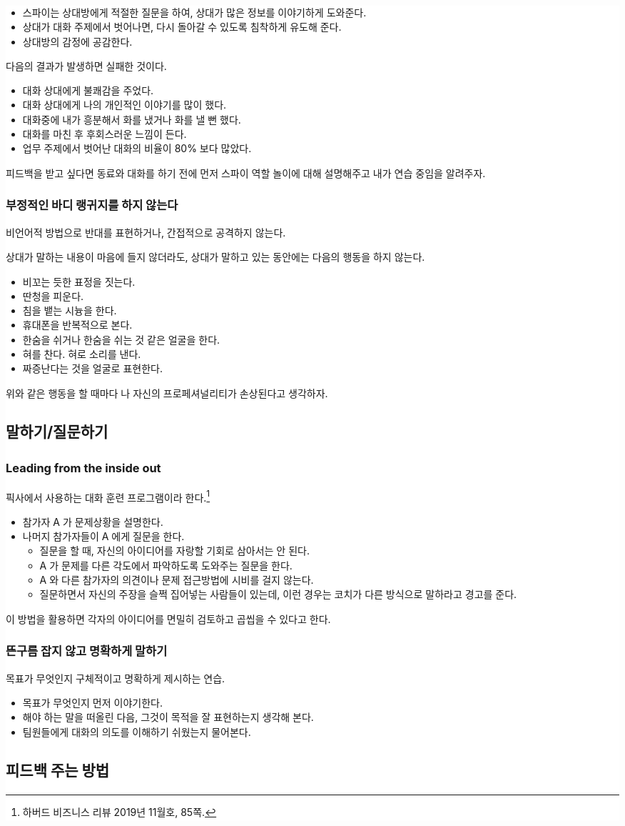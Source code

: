 * 스파이는 상대방에게 적절한 질문을 하여, 상대가 많은 정보를 이야기하게 도와준다.
* 상대가 대화 주제에서 벗어나면, 다시 돌아갈 수 있도록 침착하게 유도해 준다.
* 상대방의 감정에 공감한다.

다음의 결과가 발생하면 실패한 것이다.

* 대화 상대에게 불쾌감을 주었다.
* 대화 상대에게 나의 개인적인 이야기를 많이 했다.
* 대화중에 내가 흥분해서 화를 냈거나 화를 낼 뻔 했다.
* 대화를 마친 후 후회스러운 느낌이 든다.
* 업무 주제에서 벗어난 대화의 비율이 80% 보다 많았다.

피드백을 받고 싶다면 동료와 대화를 하기 전에 먼저 스파이 역할 놀이에 대해 설명해주고 내가 연습 중임을 알려주자.

### 부정적인 바디 랭귀지를 하지 않는다

비언어적 방법으로 반대를 표현하거나, 간접적으로 공격하지 않는다.

상대가 말하는 내용이 마음에 들지 않더라도, 상대가 말하고 있는 동안에는 다음의 행동을 하지 않는다.

* 비꼬는 듯한 표정을 짓는다.
* 딴청을 피운다.
* 침을 뱉는 시늉을 한다.
* 휴대폰을 반복적으로 본다.
* 한숨을 쉬거나 한숨을 쉬는 것 같은 얼굴을 한다.
* 혀를 찬다. 혀로 소리를 낸다.
* 짜증난다는 것을 얼굴로 표현한다.

위와 같은 행동을 할 때마다 나 자신의 프로페셔널리티가 손상된다고 생각하자.

## 말하기/질문하기
### Leading from the inside out

픽사에서 사용하는 대화 훈련 프로그램이라 한다.[^hbr-85]

* 참가자 A 가 문제상황을 설명한다.
* 나머지 참가자들이 A 에게 질문을 한다.
    * 질문을 할 때, 자신의 아이디어를 자랑할 기회로 삼아서는 안 된다.
    * A 가 문제를 다른 각도에서 파악하도록 도와주는 질문을 한다.
    * A 와 다른 참가자의 의견이나 문제 접근방법에 시비를 걸지 않는다.
    * 질문하면서 자신의 주장을 슬쩍 집어넣는 사람들이 있는데, 이런 경우는 코치가 다른 방식으로 말하라고 경고를 준다.

이 방법을 활용하면 각자의 아이디어를 면밀히 검토하고 곱씹을 수 있다고 한다.

### 뜬구름 잡지 않고 명확하게 말하기

목표가 무엇인지 구체적이고 명확하게 제시하는 연습.

* 목표가 무엇인지 먼저 이야기한다.
* 해야 하는 말을 떠올린 다음, 그것이 목적을 잘 표현하는지 생각해 본다.
* 팀원들에게 대화의 의도를 이해하기 쉬웠는지 물어본다.

## 피드백 주는 방법


[^hbr-84]: 하버드 비즈니스 리뷰 2019년 11월호, 84쪽.
[^hbr-85]: 하버드 비즈니스 리뷰 2019년 11월호, 85쪽.
[^hbr-88]: 하버드 비즈니스 리뷰 2019년 11월호, 88쪽.
[^hbr-95]: 하버드 비즈니스 리뷰 2019년 11월호, 95쪽.
[^hbr-96]: 하버드 비즈니스 리뷰 2019년 11월호, 96쪽.
[^hbr-97]: 하버드 비즈니스 리뷰 2019년 11월호, 97쪽.
[^hbr-99]: 하버드 비즈니스 리뷰 2019년 11월호, 99쪽.
[francesca-gino-kor]: https://www.hbrkorea.com/article/view/atype/ma/article_no/1452/category_id/8_1
[francesca-gino]: https://hbr.org/2019/11/cracking-the-code-of-sustained-collaboration
[bernstein]: https://hbr.org/2019/11/the-truth-about-open-offices
[bernstein-kor]: https://www.hbrkorea.com/article/view/atype/ma/article_no/1453/category_id/7_1